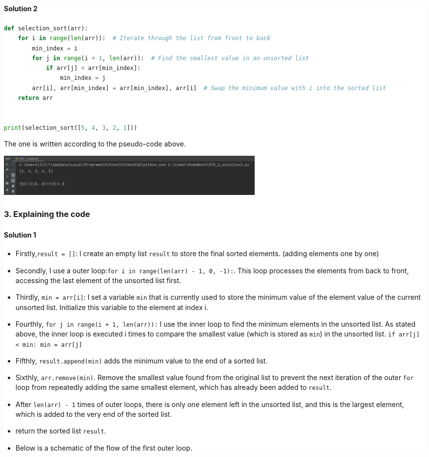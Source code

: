 #### Solution 2

```python
def selection_sort(arr):
    for i in range(len(arr)):  # Iterate through the list from front to back
        min_index = i
        for j in range(i + 1, len(arr)):  # Find the smallest value in an unsorted list
            if arr[j] < arr[min_index]:
                min_index = j
        arr[i], arr[min_index] = arr[min_index], arr[i]  # Swap the minimum value with i into the sorted list
    return arr


print(selection_sort([5, 4, 3, 2, 1]))
```

The one is written according to the pseudo-code above.

<img src="./Report.assets/image-20241128102827847.png" alt="image-20241128102827847" style="zoom:50%;" />

### **3. Explaining the code**

#### Solution 1

-  Firstly,`result = []`: I create an empty list `result` to store the final sorted elements. (adding elements one by one)
-  Secondly, I use a outer loop:`for i in range(len(arr) - 1, 0, -1):`. This loop processes the elements from back to front, accessing the last element of the unsorted list first.
- Thirdly, `min = arr[i]`:  I set a variable  `min` that is currently used to store the minimum value of the element value of the current unsorted list. Initialize this variable to the element at index i.

- Fourthly, `for j in range(i + 1, len(arr)):` I use the inner loop to find the minimum elements in the unsorted list. As stated above, the inner loop is executed i times to compare the smallest value (which is stored as  `min`) in the unsorted list. `if arr[j] < min: min = arr[j]`
- Fifthly, `result.append(min)` adds the minimum value to the end of a sorted list.
- Sixthly, `arr.remove(min)`. Remove the smallest value found from the original list to prevent the next iteration of the outer `for` loop from repeatedly adding the same smallest element, which has already been added to `result`.
- After `len(arr) - 1` times of outer loops, there is only one element left in the unsorted list, and this is the largest element, which is added to the very end of the sorted list.
- return the sorted list `result`.
- Below is a schematic of the flow of the first outer loop. 
